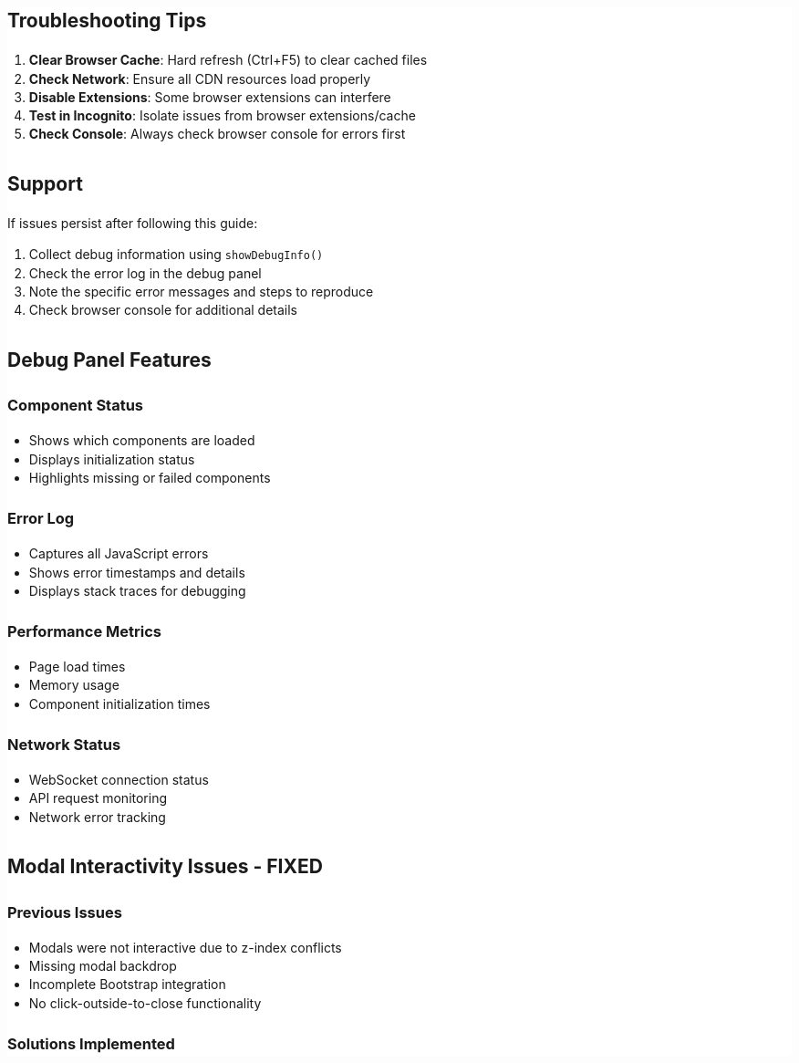 ## Troubleshooting Tips

1. **Clear Browser Cache**: Hard refresh (Ctrl+F5) to clear cached files
2. **Check Network**: Ensure all CDN resources load properly
3. **Disable Extensions**: Some browser extensions can interfere
4. **Test in Incognito**: Isolate issues from browser extensions/cache
5. **Check Console**: Always check browser console for errors first

## Support

If issues persist after following this guide:
1. Collect debug information using `showDebugInfo()`
2. Check the error log in the debug panel
3. Note the specific error messages and steps to reproduce
4. Check browser console for additional details

## Debug Panel Features

### Component Status
- Shows which components are loaded
- Displays initialization status
- Highlights missing or failed components

### Error Log
- Captures all JavaScript errors
- Shows error timestamps and details
- Displays stack traces for debugging

### Performance Metrics
- Page load times
- Memory usage
- Component initialization times

### Network Status
- WebSocket connection status
- API request monitoring
- Network error tracking 

## Modal Interactivity Issues - FIXED

### Previous Issues
- Modals were not interactive due to z-index conflicts
- Missing modal backdrop
- Incomplete Bootstrap integration
- No click-outside-to-close functionality

### Solutions Implemented
